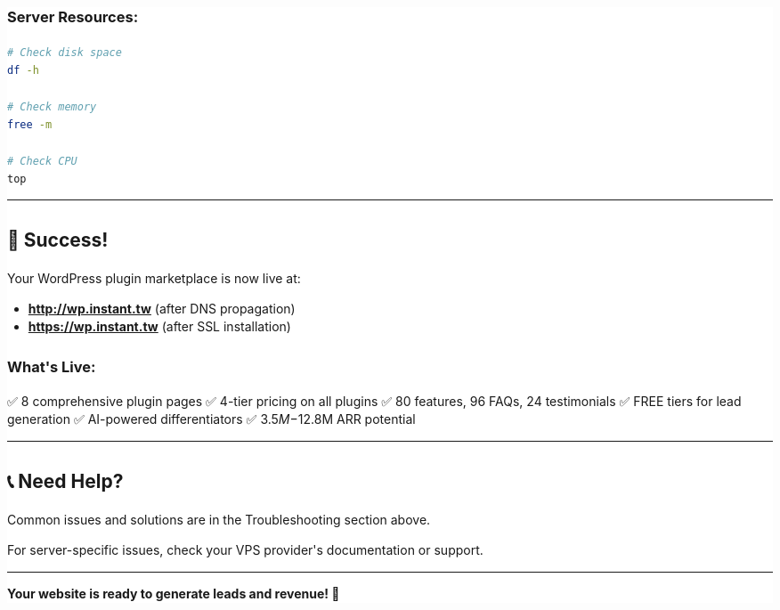 ### Server Resources:

```bash
# Check disk space
df -h

# Check memory
free -m

# Check CPU
top
```

---

## 🎉 Success!

Your WordPress plugin marketplace is now live at:
- **http://wp.instant.tw** (after DNS propagation)
- **https://wp.instant.tw** (after SSL installation)

### What's Live:
✅ 8 comprehensive plugin pages
✅ 4-tier pricing on all plugins
✅ 80 features, 96 FAQs, 24 testimonials
✅ FREE tiers for lead generation
✅ AI-powered differentiators
✅ $3.5M-$12.8M ARR potential

---

## 📞 Need Help?

Common issues and solutions are in the Troubleshooting section above.

For server-specific issues, check your VPS provider's documentation or support.

---

**Your website is ready to generate leads and revenue! 🚀**
